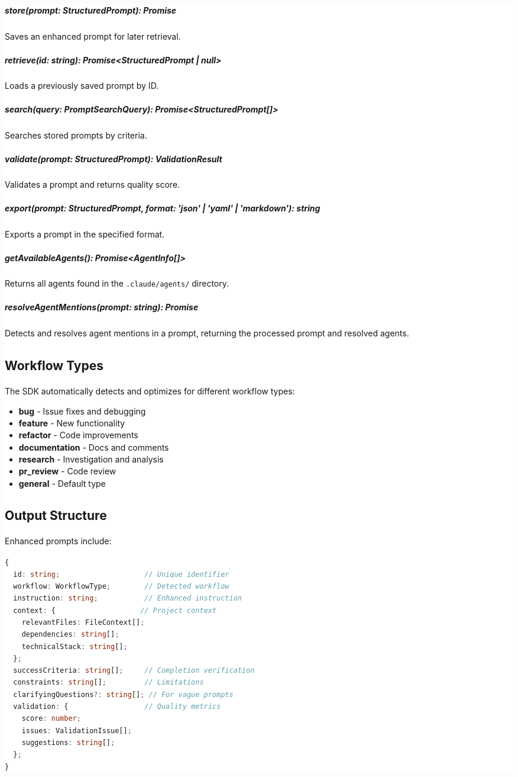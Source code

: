 ##### store(prompt: StructuredPrompt): Promise<string>
Saves an enhanced prompt for later retrieval.

##### retrieve(id: string): Promise<StructuredPrompt | null>
Loads a previously saved prompt by ID.

##### search(query: PromptSearchQuery): Promise<StructuredPrompt[]>
Searches stored prompts by criteria.

##### validate(prompt: StructuredPrompt): ValidationResult
Validates a prompt and returns quality score.

##### export(prompt: StructuredPrompt, format: 'json' | 'yaml' | 'markdown'): string
Exports a prompt in the specified format.

##### getAvailableAgents(): Promise<AgentInfo[]>
Returns all agents found in the `.claude/agents/` directory.

##### resolveAgentMentions(prompt: string): Promise<AgentResolutionResult>
Detects and resolves agent mentions in a prompt, returning the processed prompt and resolved agents.

## Workflow Types

The SDK automatically detects and optimizes for different workflow types:

- **bug** - Issue fixes and debugging
- **feature** - New functionality
- **refactor** - Code improvements
- **documentation** - Docs and comments
- **research** - Investigation and analysis
- **pr_review** - Code review
- **general** - Default type

## Output Structure

Enhanced prompts include:

```typescript
{
  id: string;                    // Unique identifier
  workflow: WorkflowType;        // Detected workflow
  instruction: string;           // Enhanced instruction
  context: {                    // Project context
    relevantFiles: FileContext[];
    dependencies: string[];
    technicalStack: string[];
  };
  successCriteria: string[];     // Completion verification
  constraints: string[];         // Limitations
  clarifyingQuestions?: string[]; // For vague prompts
  validation: {                  // Quality metrics
    score: number;
    issues: ValidationIssue[];
    suggestions: string[];
  };
}
```
